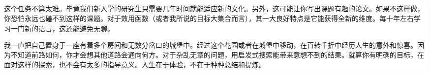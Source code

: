 这个任务不算太难。毕竟我们新入学的研究生只需要几年时间就能适应新的文化。另外，这可能让你写出课题有趣的论文。如果不这样做，你恐怕永远也碰不到这样的课题。对于效用函数（或者我所说的目标大集合而言），其一大良好特点是它能获得全新的维度。每十年左右学习一门新的语言，这还能避免无聊。

我一直把自己置身于一座有着多个房间和无数分岔口的城堡中。经过这个花园或者在城堡中移动，在百转千折中经历人生的意外和惊喜。因为不知道前路如何，你才会想其他道路会通向何方。对于杂乱无章的问题，用启发式搜索能带来意想不到的结果。就算你有明确的目标，在面对这样的探索，也不会有太多的指导意义。人生在于体验，不在于种种总结和提炼。

